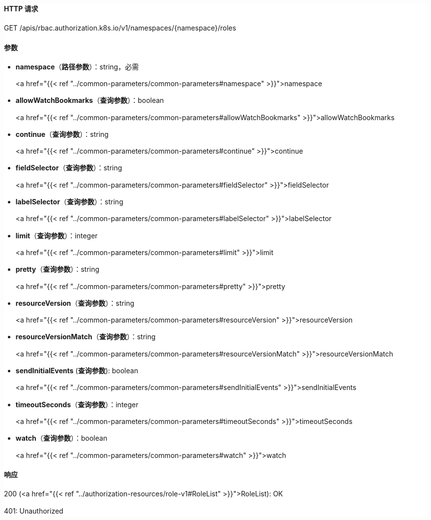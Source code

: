 #### HTTP 请求

GET /apis/rbac.authorization.k8s.io/v1/namespaces/{namespace}/roles

#### 参数

- **namespace**（**路径参数**）：string，必需
  
  <a href="{{< ref "../common-parameters/common-parameters#namespace" >}}">namespace</a>

- **allowWatchBookmarks**（**查询参数**）：boolean
  
  <a href="{{< ref "../common-parameters/common-parameters#allowWatchBookmarks" >}}">allowWatchBookmarks</a>

- **continue**（**查询参数**）：string
  
  <a href="{{< ref "../common-parameters/common-parameters#continue" >}}">continue</a>

- **fieldSelector**（**查询参数**）：string
  
  <a href="{{< ref "../common-parameters/common-parameters#fieldSelector" >}}">fieldSelector</a>

- **labelSelector**（**查询参数**）：string
  
  <a href="{{< ref "../common-parameters/common-parameters#labelSelector" >}}">labelSelector</a>

- **limit**（**查询参数**）：integer
  
  <a href="{{< ref "../common-parameters/common-parameters#limit" >}}">limit</a>

- **pretty**（**查询参数**）：string
  
  <a href="{{< ref "../common-parameters/common-parameters#pretty" >}}">pretty</a>

- **resourceVersion**（**查询参数**）：string
  
  <a href="{{< ref "../common-parameters/common-parameters#resourceVersion" >}}">resourceVersion</a>

- **resourceVersionMatch**（**查询参数**）：string
  
  <a href="{{< ref "../common-parameters/common-parameters#resourceVersionMatch" >}}">resourceVersionMatch</a>

- **sendInitialEvents** (**查询参数**): boolean

  <a href="{{< ref "../common-parameters/common-parameters#sendInitialEvents" >}}">sendInitialEvents</a>

- **timeoutSeconds**（**查询参数**）：integer
  
  <a href="{{< ref "../common-parameters/common-parameters#timeoutSeconds" >}}">timeoutSeconds</a>

- **watch**（**查询参数**）：boolean
  
  <a href="{{< ref "../common-parameters/common-parameters#watch" >}}">watch</a>

#### 响应

200 (<a href="{{< ref "../authorization-resources/role-v1#RoleList" >}}">RoleList</a>): OK

401: Unauthorized
